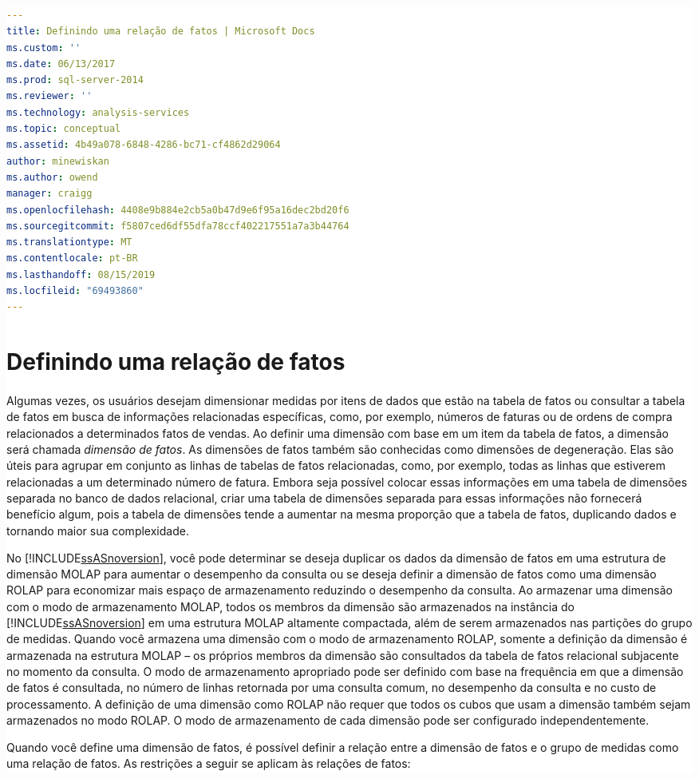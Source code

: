 ```yaml
---
title: Definindo uma relação de fatos | Microsoft Docs
ms.custom: ''
ms.date: 06/13/2017
ms.prod: sql-server-2014
ms.reviewer: ''
ms.technology: analysis-services
ms.topic: conceptual
ms.assetid: 4b49a078-6848-4286-bc71-cf4862d29064
author: minewiskan
ms.author: owend
manager: craigg
ms.openlocfilehash: 4408e9b884e2cb5a0b47d9e6f95a16dec2bd20f6
ms.sourcegitcommit: f5807ced6df55dfa78ccf402217551a7a3b44764
ms.translationtype: MT
ms.contentlocale: pt-BR
ms.lasthandoff: 08/15/2019
ms.locfileid: "69493860"
---
```

# <a name="defining-a-fact-relationship"></a>Definindo uma relação de fatos
  Algumas vezes, os usuários desejam dimensionar medidas por itens de dados que estão na tabela de fatos ou consultar a tabela de fatos em busca de informações relacionadas específicas, como, por exemplo, números de faturas ou de ordens de compra relacionados a determinados fatos de vendas. Ao definir uma dimensão com base em um item da tabela de fatos, a dimensão será chamada *dimensão de fatos*. As dimensões de fatos também são conhecidas como dimensões de degeneração. Elas são úteis para agrupar em conjunto as linhas de tabelas de fatos relacionadas, como, por exemplo, todas as linhas que estiverem relacionadas a um determinado número de fatura. Embora seja possível colocar essas informações em uma tabela de dimensões separada no banco de dados relacional, criar uma tabela de dimensões separada para essas informações não fornecerá benefício algum, pois a tabela de dimensões tende a aumentar na mesma proporção que a tabela de fatos, duplicando dados e tornando maior sua complexidade.  
  
 No [!INCLUDE[ssASnoversion](../includes/ssasnoversion-md.md)], você pode determinar se deseja duplicar os dados da dimensão de fatos em uma estrutura de dimensão MOLAP para aumentar o desempenho da consulta ou se deseja definir a dimensão de fatos como uma dimensão ROLAP para economizar mais espaço de armazenamento reduzindo o desempenho da consulta. Ao armazenar uma dimensão com o modo de armazenamento MOLAP, todos os membros da dimensão são armazenados na instância do [!INCLUDE[ssASnoversion](../includes/ssasnoversion-md.md)] em uma estrutura MOLAP altamente compactada, além de serem armazenados nas partições do grupo de medidas. Quando você armazena uma dimensão com o modo de armazenamento ROLAP, somente a definição da dimensão é armazenada na estrutura MOLAP – os próprios membros da dimensão são consultados da tabela de fatos relacional subjacente no momento da consulta. O modo de armazenamento apropriado pode ser definido com base na frequência em que a dimensão de fatos é consultada, no número de linhas retornada por uma consulta comum, no desempenho da consulta e no custo de processamento. A definição de uma dimensão como ROLAP não requer que todos os cubos que usam a dimensão também sejam armazenados no modo ROLAP. O modo de armazenamento de cada dimensão pode ser configurado independentemente.  
  
 Quando você define uma dimensão de fatos, é possível definir a relação entre a dimensão de fatos e o grupo de medidas como uma relação de fatos. As restrições a seguir se aplicam às relações de fatos:  
  